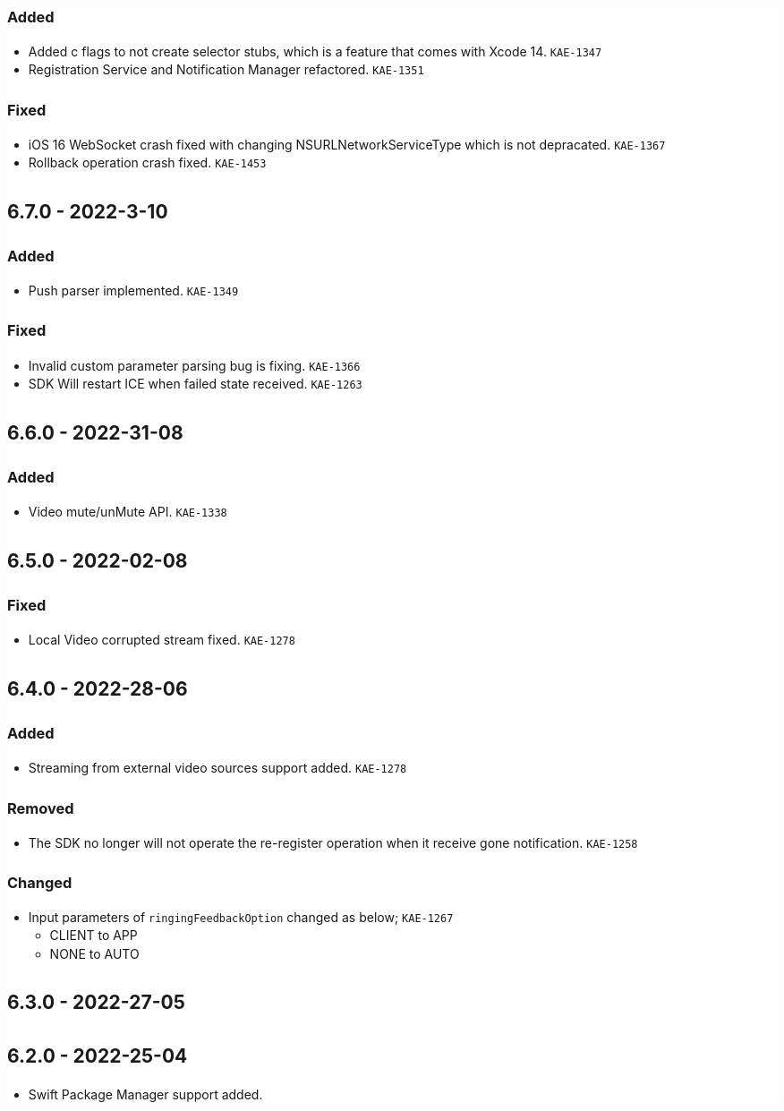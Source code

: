 ### Added
- Added c flags to not create selector stubs, which is a feature that comes with Xcode 14. `KAE-1347`
- Registration Service and Notification Manager refactored. `KAE-1351`

### Fixed
- iOS 16 WebSocket crash fixed with changing NSURLNetworkServiceType which is not depracated. `KAE-1367`
- Rollback operation crash fixed. `KAE-1453`

## 6.7.0 - 2022-3-10

### Added
- Push parser implemented. `KAE-1349`

### Fixed
- Invalid custom parameter parsing bug is fixing. `KAE-1366`
- SDK Will restart ICE when failed state received. `KAE-1263`

## 6.6.0 - 2022-31-08

### Added
- Video mute/unMute API. `KAE-1338`

## 6.5.0 - 2022-02-08

### Fixed
- Local Video corrupted stream fixed. `KAE-1278`

## 6.4.0 - 2022-28-06
    
### Added
- Streaming from external video sources support added. `KAE-1278`

### Removed
- The SDK no longer will not operate the re-register operation when it receive gone notification. `KAE-1258`

### Changed
- Input parameters of `ringingFeedbackOption` changed as below; `KAE-1267`
    - CLIENT to APP
    - NONE to AUTO

## 6.3.0 - 2022-27-05

## 6.2.0 - 2022-25-04
- Swift Package Manager support added.
